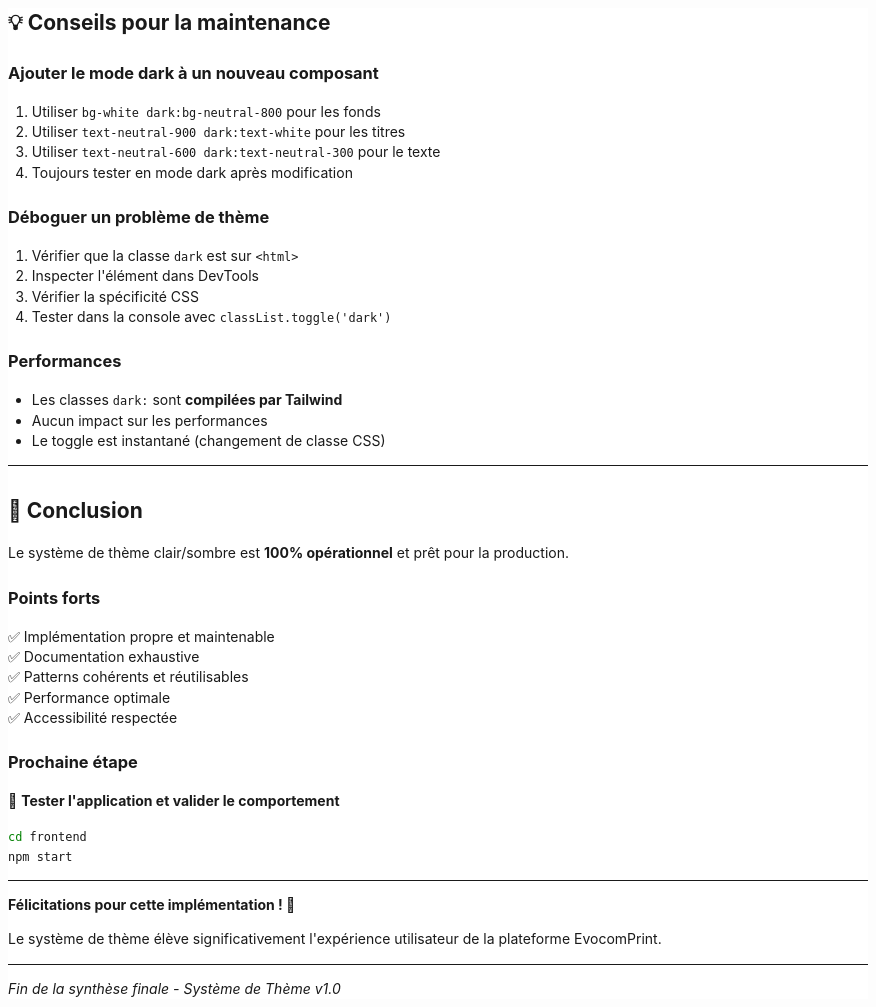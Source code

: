 
## 💡 Conseils pour la maintenance

### Ajouter le mode dark à un nouveau composant
1. Utiliser `bg-white dark:bg-neutral-800` pour les fonds
2. Utiliser `text-neutral-900 dark:text-white` pour les titres
3. Utiliser `text-neutral-600 dark:text-neutral-300` pour le texte
4. Toujours tester en mode dark après modification

### Déboguer un problème de thème
1. Vérifier que la classe `dark` est sur `<html>`
2. Inspecter l'élément dans DevTools
3. Vérifier la spécificité CSS
4. Tester dans la console avec `classList.toggle('dark')`

### Performances
- Les classes `dark:` sont **compilées par Tailwind**
- Aucun impact sur les performances
- Le toggle est instantané (changement de classe CSS)

---

## 🎉 Conclusion

Le système de thème clair/sombre est **100% opérationnel** et prêt pour la production.

### Points forts
✅ Implémentation propre et maintenable  
✅ Documentation exhaustive  
✅ Patterns cohérents et réutilisables  
✅ Performance optimale  
✅ Accessibilité respectée  

### Prochaine étape
🚀 **Tester l'application et valider le comportement**

```bash
cd frontend
npm start
```

---

**Félicitations pour cette implémentation ! 🎊**

Le système de thème élève significativement l'expérience utilisateur de la plateforme EvocomPrint.

---

*Fin de la synthèse finale - Système de Thème v1.0*
